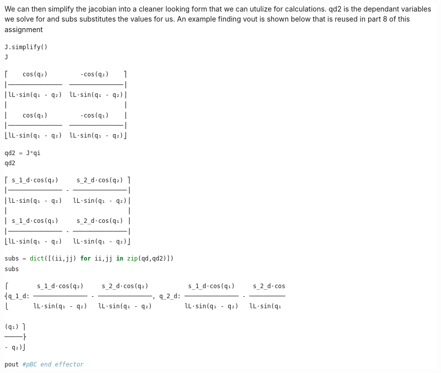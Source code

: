 

We can then simplify the jacobian into a cleaner looking form that we can utulize for calculations. qd2 is the dependant variables we solve for and subs substitutes the values for us. An example finding vout is shown below that is reused in part 8 of this assignment


```python
J.simplify()
J
```




    ⎡    cos(q₂)         -cos(q₂)    ⎤
    ⎢───────────────  ───────────────⎥
    ⎢lL⋅sin(q₁ - q₂)  lL⋅sin(q₁ - q₂)⎥
    ⎢                                ⎥
    ⎢    cos(q₁)         -cos(q₁)    ⎥
    ⎢───────────────  ───────────────⎥
    ⎣lL⋅sin(q₁ - q₂)  lL⋅sin(q₁ - q₂)⎦




```python
qd2 = J*qi
qd2
```




    ⎡ s_1_d⋅cos(q₂)     s_2_d⋅cos(q₂) ⎤
    ⎢─────────────── - ───────────────⎥
    ⎢lL⋅sin(q₁ - q₂)   lL⋅sin(q₁ - q₂)⎥
    ⎢                                 ⎥
    ⎢ s_1_d⋅cos(q₁)     s_2_d⋅cos(q₁) ⎥
    ⎢─────────────── - ───────────────⎥
    ⎣lL⋅sin(q₁ - q₂)   lL⋅sin(q₁ - q₂)⎦




```python
subs = dict([(ii,jj) for ii,jj in zip(qd,qd2)])
subs
```




    ⎧        s_1_d⋅cos(q₂)     s_2_d⋅cos(q₂)           s_1_d⋅cos(q₁)     s_2_d⋅cos
    ⎨q_1_d: ─────────────── - ───────────────, q_2_d: ─────────────── - ──────────
    ⎩       lL⋅sin(q₁ - q₂)   lL⋅sin(q₁ - q₂)         lL⋅sin(q₁ - q₂)   lL⋅sin(q₁ 
    
    (q₁) ⎫
    ─────⎬
    - q₂)⎭




```python
pout #pBC end effector
```
